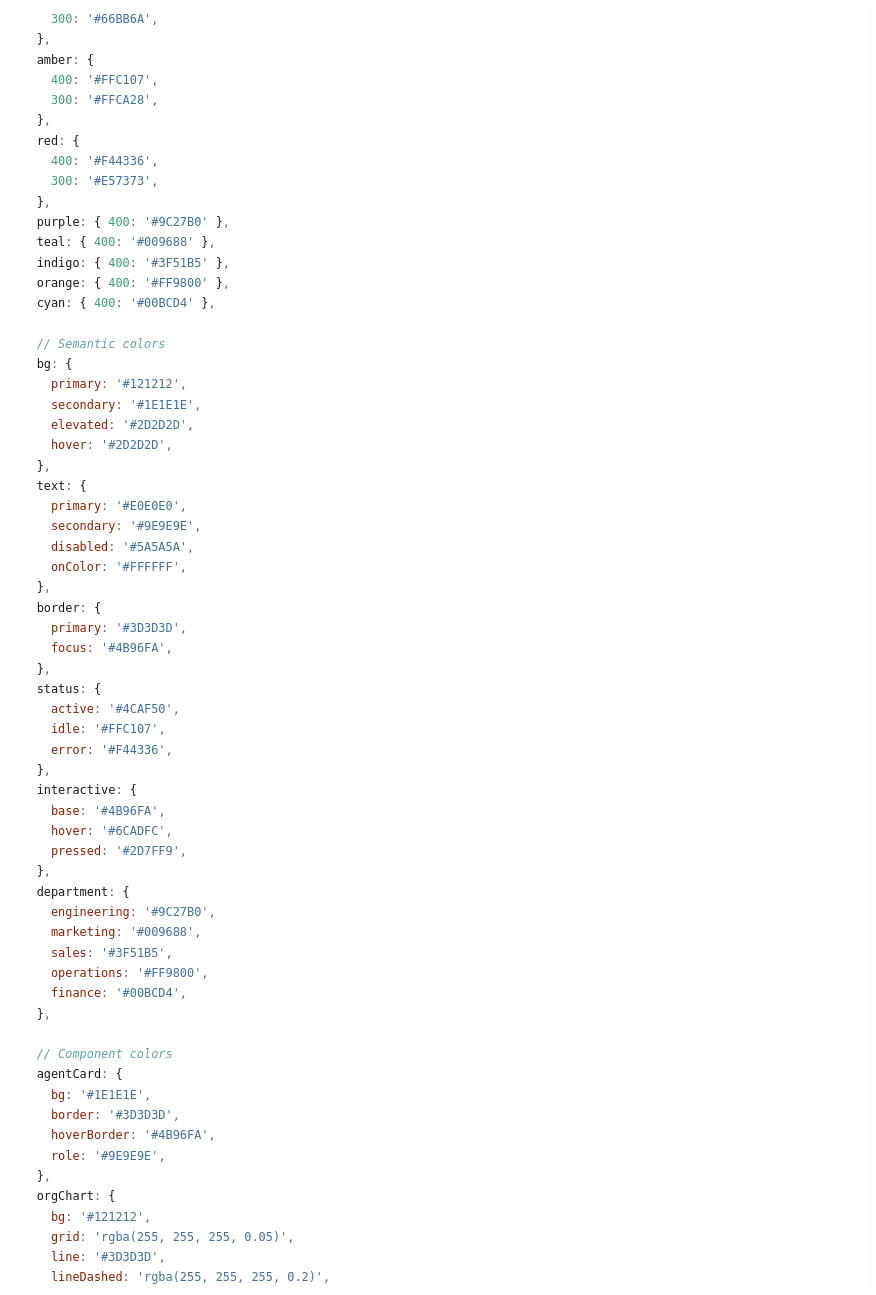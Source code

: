 ```javascript
      300: '#66BB6A',
    },
    amber: {
      400: '#FFC107',
      300: '#FFCA28',
    },
    red: {
      400: '#F44336',
      300: '#E57373',
    },
    purple: { 400: '#9C27B0' },
    teal: { 400: '#009688' },
    indigo: { 400: '#3F51B5' },
    orange: { 400: '#FF9800' },
    cyan: { 400: '#00BCD4' },
    
    // Semantic colors
    bg: {
      primary: '#121212',
      secondary: '#1E1E1E',
      elevated: '#2D2D2D',
      hover: '#2D2D2D',
    },
    text: {
      primary: '#E0E0E0',
      secondary: '#9E9E9E',
      disabled: '#5A5A5A',
      onColor: '#FFFFFF',
    },
    border: {
      primary: '#3D3D3D',
      focus: '#4B96FA',
    },
    status: {
      active: '#4CAF50',
      idle: '#FFC107',
      error: '#F44336',
    },
    interactive: {
      base: '#4B96FA',
      hover: '#6CADFC',
      pressed: '#2D7FF9',
    },
    department: {
      engineering: '#9C27B0',
      marketing: '#009688',
      sales: '#3F51B5',
      operations: '#FF9800',
      finance: '#00BCD4',
    },
    
    // Component colors
    agentCard: {
      bg: '#1E1E1E',
      border: '#3D3D3D',
      hoverBorder: '#4B96FA',
      role: '#9E9E9E',
    },
    orgChart: {
      bg: '#121212',
      grid: 'rgba(255, 255, 255, 0.05)',
      line: '#3D3D3D',
      lineDashed: 'rgba(255, 255, 255, 0.2)',
```